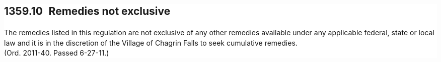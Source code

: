 ## 1359.10   Remedies not exclusive

The remedies listed in this regulation are not exclusive of any other remedies
available under any applicable federal, state or local law and it is in the
discretion of the Village of Chagrin Falls to seek cumulative remedies.\
(Ord. 2011-40. Passed 6-27-11.)

[CFCO 1359.07(a)(1)]:</chapters/chapter-1359-illicit-discharge-and-illegal-connection-control/#135907(a)(1)>
[CFCO 1359.07(a)(3)]:</chapters/chapter-1359-illicit-discharge-and-illegal-connection-control/#135907(a)(3)>
[CFCO 1359.07]:</chapters/chapter-1359-illicit-discharge-and-illegal-connection-control/#135907-discharge-and-connection-prohibitions>
[ORC Section 3709.211]:<https://codes.ohio.gov/ohio-revised-code/section-3709.211>

